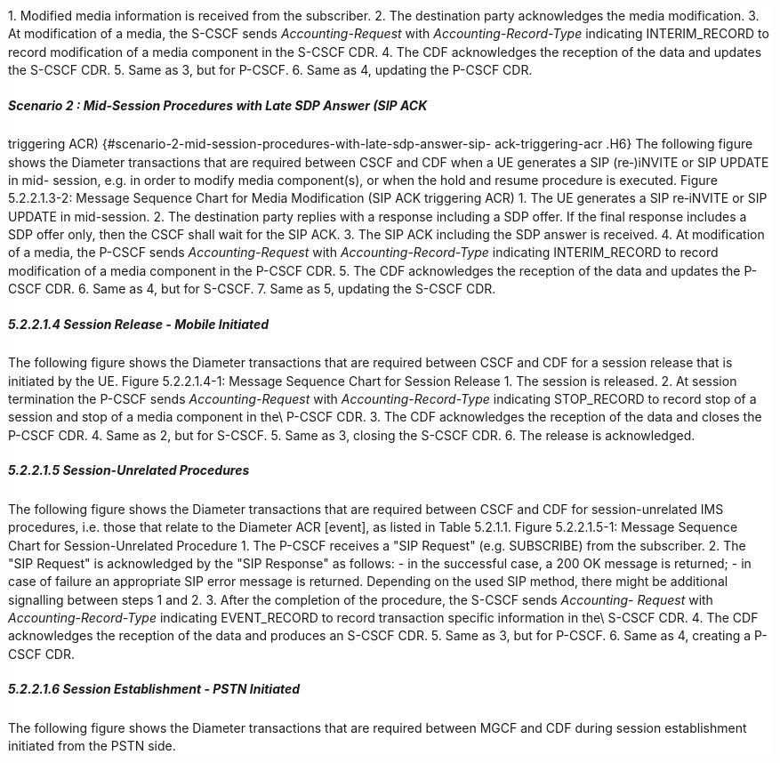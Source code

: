 1\. Modified media information is received from the subscriber.
2\. The destination party acknowledges the media modification.
3\. At modification of a media, the S-CSCF sends _Accounting-Request_ with
_Accounting-Record-Type_ indicating INTERIM_RECORD to record modification of a
media component in the S-CSCF CDR.
4\. The CDF acknowledges the reception of the data and updates the S-CSCF CDR.
5\. Same as 3, but for P-CSCF.
6\. Same as 4, updating the P-CSCF CDR.
##### Scenario 2 : Mid-Session Procedures with Late SDP Answer (SIP ACK
triggering ACR) {#scenario-2-mid-session-procedures-with-late-sdp-answer-sip-
ack-triggering-acr .H6}
The following figure shows the Diameter transactions that are required between
CSCF and CDF when a UE generates a SIP (re‑)iNVITE or SIP UPDATE in mid-
session, e.g. in order to modify media component(s), or when the hold and
resume procedure is executed.
Figure 5.2.2.1.3-2: Message Sequence Chart for Media Modification (SIP ACK
triggering ACR)
1\. The UE generates a SIP re‑iNVITE or SIP UPDATE in mid-session.
2\. The destination party replies with a response including a SDP offer. If
the final response includes a SDP offer only, then the CSCF shall wait for the
SIP ACK.
3\. The SIP ACK including the SDP answer is received.
4\. At modification of a media, the P-CSCF sends _Accounting-Request_ with
_Accounting-Record-Type_ indicating INTERIM_RECORD to record modification of a
media component in the P-CSCF CDR.
5\. The CDF acknowledges the reception of the data and updates the P-CSCF CDR.
6\. Same as 4, but for S-CSCF.
7\. Same as 5, updating the S-CSCF CDR.
##### 5.2.2.1.4 Session Release - Mobile Initiated
The following figure shows the Diameter transactions that are required between
CSCF and CDF for a session release that is initiated by the UE.
Figure 5.2.2.1.4-1: Message Sequence Chart for Session Release
1\. The session is released.
2\. At session termination the P-CSCF sends _Accounting-Request_ with
_Accounting-Record-Type_ indicating STOP_RECORD to record stop of a session
and stop of a media component in the\ P-CSCF CDR.
3\. The CDF acknowledges the reception of the data and closes the P-CSCF CDR.
4\. Same as 2, but for S-CSCF.
5\. Same as 3, closing the S-CSCF CDR.
6\. The release is acknowledged.
##### 5.2.2.1.5 Session-Unrelated Procedures
The following figure shows the Diameter transactions that are required between
CSCF and CDF for session-unrelated IMS procedures, i.e. those that relate to
the Diameter ACR [event], as listed in Table 5.2.1.1.
Figure 5.2.2.1.5-1: Message Sequence Chart for Session-Unrelated Procedure
1\. The P-CSCF receives a \"SIP Request\" (e.g. SUBSCRIBE) from the
subscriber.
2\. The \"SIP Request\" is acknowledged by the \"SIP Response\" as follows:
\- in the successful case, a 200 OK message is returned;
\- in case of failure an appropriate SIP error message is returned.
Depending on the used SIP method, there might be additional signalling between
steps 1 and 2.
3\. After the completion of the procedure, the S-CSCF sends _Accounting-
Request_ with _Accounting-Record-Type_ indicating EVENT_RECORD to record
transaction specific information in the\ S-CSCF CDR.
4\. The CDF acknowledges the reception of the data and produces an S-CSCF CDR.
5\. Same as 3, but for P-CSCF.
6\. Same as 4, creating a P-CSCF CDR.
##### 5.2.2.1.6 Session Establishment - PSTN Initiated
The following figure shows the Diameter transactions that are required between
MGCF and CDF during session establishment initiated from the PSTN side.